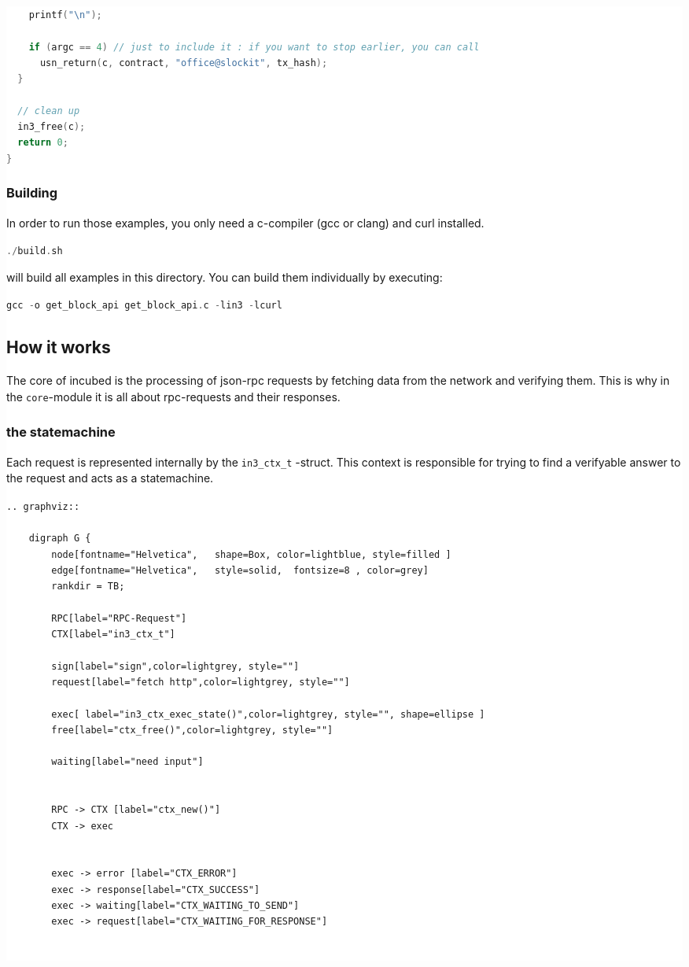 ```c
    printf("\n");

    if (argc == 4) // just to include it : if you want to stop earlier, you can call
      usn_return(c, contract, "office@slockit", tx_hash);
  }

  // clean up
  in3_free(c);
  return 0;
}
```
### Building

In order to run those examples, you only need a c-compiler (gcc or clang) and curl installed.

```c
./build.sh
```
will build all examples in this directory. You can build them individually by executing:

```c
gcc -o get_block_api get_block_api.c -lin3 -lcurl
```



## How it works

The core of incubed is the processing of json-rpc requests by fetching data from the network and verifying them. This is why in the `core`-module it is all about rpc-requests and their responses.

### the statemachine

Each request is represented internally by the `in3_ctx_t` -struct. This context is responsible for trying to find a verifyable answer to the request and acts as a statemachine.

```eval_rst
.. graphviz::

    digraph G {
        node[fontname="Helvetica",   shape=Box, color=lightblue, style=filled ]
        edge[fontname="Helvetica",   style=solid,  fontsize=8 , color=grey]
        rankdir = TB;
    
        RPC[label="RPC-Request"]
        CTX[label="in3_ctx_t"]
    
        sign[label="sign",color=lightgrey, style=""]
        request[label="fetch http",color=lightgrey, style=""]
    
        exec[ label="in3_ctx_exec_state()",color=lightgrey, style="", shape=ellipse ]
        free[label="ctx_free()",color=lightgrey, style=""]
    
        waiting[label="need input"]
    
    
        RPC -> CTX [label="ctx_new()"]
        CTX -> exec
    
    
        exec -> error [label="CTX_ERROR"]
        exec -> response[label="CTX_SUCCESS"]
        exec -> waiting[label="CTX_WAITING_TO_SEND"]
        exec -> request[label="CTX_WAITING_FOR_RESPONSE"]
    
    
```